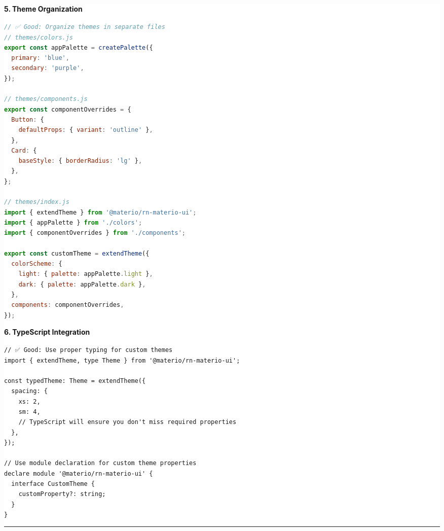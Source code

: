 **5. Theme Organization**

```jsx
// ✅ Good: Organize themes in separate files
// themes/colors.js
export const appPalette = createPalette({
  primary: 'blue',
  secondary: 'purple',
});

// themes/components.js
export const componentOverrides = {
  Button: {
    defaultProps: { variant: 'outline' },
  },
  Card: {
    baseStyle: { borderRadius: 'lg' },
  },
};

// themes/index.js
import { extendTheme } from '@materio/rn-materio-ui';
import { appPalette } from './colors';
import { componentOverrides } from './components';

export const customTheme = extendTheme({
  colorScheme: {
    light: { palette: appPalette.light },
    dark: { palette: appPalette.dark },
  },
  components: componentOverrides,
});
```

**6. TypeScript Integration**

```tsx
// ✅ Good: Use proper typing for custom themes
import { extendTheme, type Theme } from '@materio/rn-materio-ui';

const typedTheme: Theme = extendTheme({
  spacing: {
    xs: 2,
    sm: 4,
    // TypeScript will ensure you don't miss required properties
  },
});

// Use module declaration for custom theme properties
declare module '@materio/rn-materio-ui' {
  interface CustomTheme {
    customProperty?: string;
  }
}
```

---